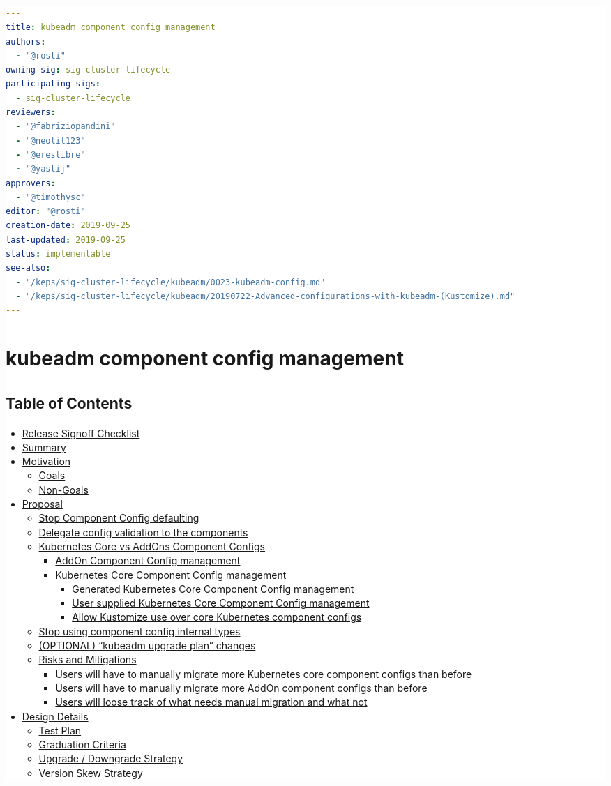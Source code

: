 ```yaml
---
title: kubeadm component config management
authors:
  - "@rosti"
owning-sig: sig-cluster-lifecycle
participating-sigs:
  - sig-cluster-lifecycle
reviewers:
  - "@fabriziopandini"
  - "@neolit123"
  - "@ereslibre"
  - "@yastij"
approvers:
  - "@timothysc"
editor: "@rosti"
creation-date: 2019-09-25
last-updated: 2019-09-25
status: implementable
see-also:
  - "/keps/sig-cluster-lifecycle/kubeadm/0023-kubeadm-config.md"
  - "/keps/sig-cluster-lifecycle/kubeadm/20190722-Advanced-configurations-with-kubeadm-(Kustomize).md"
---
```


# kubeadm component config management

## Table of Contents


- [Release Signoff Checklist](#release-signoff-checklist)
- [Summary](#summary)
- [Motivation](#motivation)
  - [Goals](#goals)
  - [Non-Goals](#non-goals)
- [Proposal](#proposal)
  - [Stop Component Config defaulting](#stop-component-config-defaulting)
  - [Delegate config validation to the components](#delegate-config-validation-to-the-components)
  - [Kubernetes Core vs AddOns Component Configs](#kubernetes-core-vs-addons-component-configs)
    - [AddOn Component Config management](#addon-component-config-management)
    - [Kubernetes Core Component Config management](#kubernetes-core-component-config-management)
      - [Generated Kubernetes Core Component Config management](#generated-kubernetes-core-component-config-management)
      - [User supplied Kubernetes Core Component Config management](#user-supplied-kubernetes-core-component-config-management)
      - [Allow Kustomize use over core Kubernetes component configs](#allow-kustomize-use-over-core-kubernetes-component-configs)
  - [Stop using component config internal types](#stop-using-component-config-internal-types)
  - [(OPTIONAL) “kubeadm upgrade plan” changes](#optional-kubeadm-upgrade-plan-changes)
  - [Risks and Mitigations](#risks-and-mitigations)
    - [Users will have to manually migrate more Kubernetes core component configs than before](#users-will-have-to-manually-migrate-more-kubernetes-core-component-configs-than-before)
    - [Users will have to manually migrate more AddOn component configs than before](#users-will-have-to-manually-migrate-more-addon-component-configs-than-before)
    - [Users will loose track of what needs manual migration and what not](#users-will-loose-track-of-what-needs-manual-migration-and-what-not)
- [Design Details](#design-details)
  - [Test Plan](#test-plan)
  - [Graduation Criteria](#graduation-criteria)
  - [Upgrade / Downgrade Strategy](#upgrade--downgrade-strategy)
  - [Version Skew Strategy](#version-skew-strategy)